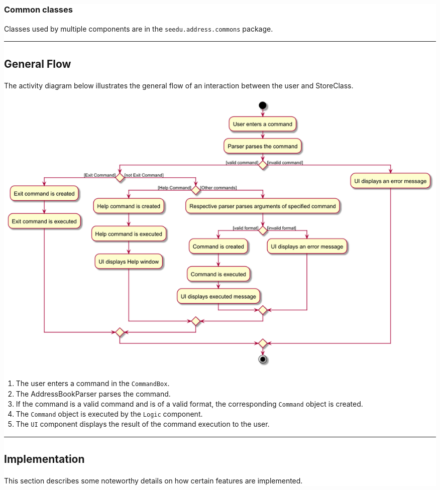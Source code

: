 ### Common classes

Classes used by multiple components are in the `seedu.address.commons` package.

--------------------------------------------------------------------------------------------------------------------
## General Flow
The activity diagram below illustrates the general flow of an interaction between the user and StoreClass.

<img src="images/GeneralFlowActivity.png" width="1000" />

1. The user enters a command in the `CommandBox`.
2. The AddressBookParser parses the command.
3. If the command is a valid command and is of a valid format, the corresponding `Command` object is created.
4. The `Command` object is executed by the `Logic` component.
5. The `UI` component displays the result of the command execution to the user. <br>

---
## **Implementation**

This section describes some noteworthy details on how certain features are implemented.
